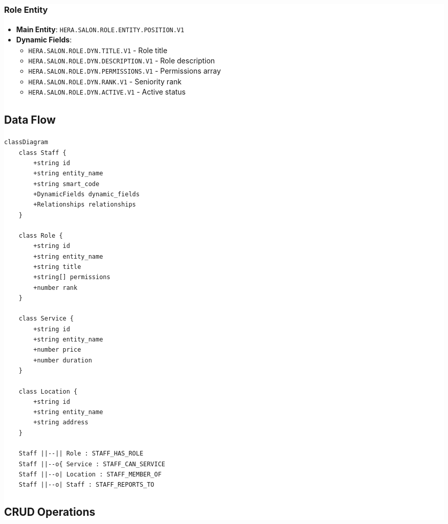 ### Role Entity
- **Main Entity**: `HERA.SALON.ROLE.ENTITY.POSITION.V1`
- **Dynamic Fields**:
  - `HERA.SALON.ROLE.DYN.TITLE.V1` - Role title
  - `HERA.SALON.ROLE.DYN.DESCRIPTION.V1` - Role description
  - `HERA.SALON.ROLE.DYN.PERMISSIONS.V1` - Permissions array
  - `HERA.SALON.ROLE.DYN.RANK.V1` - Seniority rank
  - `HERA.SALON.ROLE.DYN.ACTIVE.V1` - Active status

## Data Flow

```mermaid
classDiagram
    class Staff {
        +string id
        +string entity_name
        +string smart_code
        +DynamicFields dynamic_fields
        +Relationships relationships
    }
    
    class Role {
        +string id
        +string entity_name
        +string title
        +string[] permissions
        +number rank
    }
    
    class Service {
        +string id
        +string entity_name
        +number price
        +number duration
    }
    
    class Location {
        +string id
        +string entity_name
        +string address
    }
    
    Staff ||--|| Role : STAFF_HAS_ROLE
    Staff ||--o{ Service : STAFF_CAN_SERVICE
    Staff ||--o| Location : STAFF_MEMBER_OF
    Staff ||--o| Staff : STAFF_REPORTS_TO
```

## CRUD Operations

